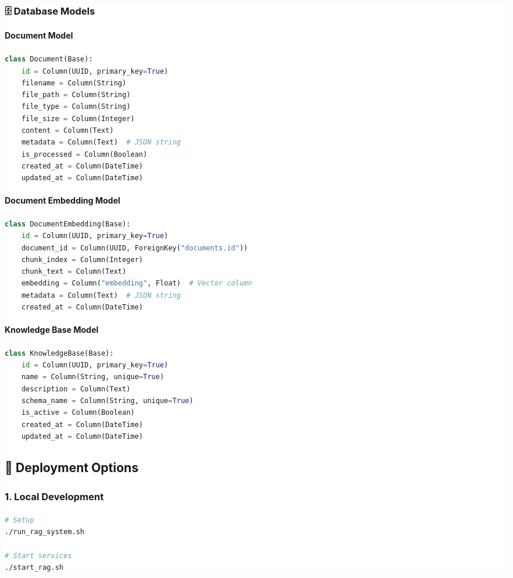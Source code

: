 ### 🗄️ Database Models

#### Document Model
```python
class Document(Base):
    id = Column(UUID, primary_key=True)
    filename = Column(String)
    file_path = Column(String)
    file_type = Column(String)
    file_size = Column(Integer)
    content = Column(Text)
    metadata = Column(Text)  # JSON string
    is_processed = Column(Boolean)
    created_at = Column(DateTime)
    updated_at = Column(DateTime)
```

#### Document Embedding Model
```python
class DocumentEmbedding(Base):
    id = Column(UUID, primary_key=True)
    document_id = Column(UUID, ForeignKey("documents.id"))
    chunk_index = Column(Integer)
    chunk_text = Column(Text)
    embedding = Column("embedding", Float)  # Vector column
    metadata = Column(Text)  # JSON string
    created_at = Column(DateTime)
```

#### Knowledge Base Model
```python
class KnowledgeBase(Base):
    id = Column(UUID, primary_key=True)
    name = Column(String, unique=True)
    description = Column(Text)
    schema_name = Column(String, unique=True)
    is_active = Column(Boolean)
    created_at = Column(DateTime)
    updated_at = Column(DateTime)
```

## 🚀 Deployment Options

### 1. Local Development
```bash
# Setup
./run_rag_system.sh

# Start services
./start_rag.sh
```
